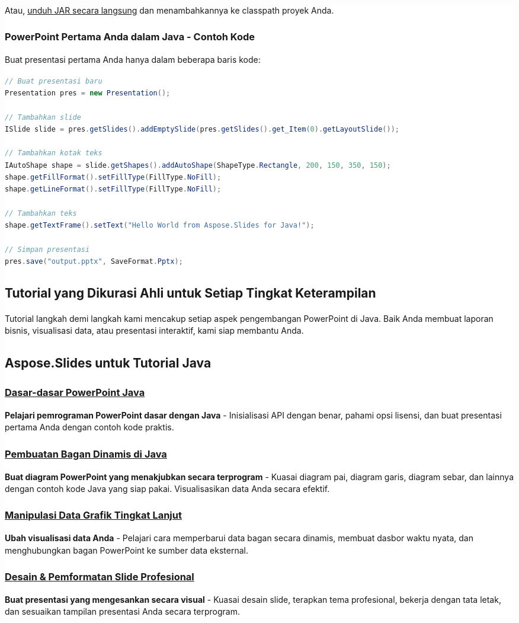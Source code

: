 Atau, [unduh JAR secara langsung](https://releases.aspose.com/slides/java/) dan menambahkannya ke classpath proyek Anda.

### PowerPoint Pertama Anda dalam Java - Contoh Kode

Buat presentasi pertama Anda hanya dalam beberapa baris kode:

```java
// Buat presentasi baru
Presentation pres = new Presentation();

// Tambahkan slide
ISlide slide = pres.getSlides().addEmptySlide(pres.getSlides().get_Item(0).getLayoutSlide());

// Tambahkan kotak teks
IAutoShape shape = slide.getShapes().addAutoShape(ShapeType.Rectangle, 200, 150, 350, 150);
shape.getFillFormat().setFillType(FillType.NoFill);
shape.getLineFormat().setFillType(FillType.NoFill);

// Tambahkan teks
shape.getTextFrame().setText("Hello World from Aspose.Slides for Java!");

// Simpan presentasi
pres.save("output.pptx", SaveFormat.Pptx);
```

## Tutorial yang Dikurasi Ahli untuk Setiap Tingkat Keterampilan

Tutorial langkah demi langkah kami mencakup setiap aspek pengembangan PowerPoint di Java. Baik Anda membuat laporan bisnis, visualisasi data, atau presentasi interaktif, kami siap membantu Anda.

## Aspose.Slides untuk Tutorial Java

### [Dasar-dasar PowerPoint Java](./licensing-and-initialization/)
**Pelajari pemrograman PowerPoint dasar dengan Java** - Inisialisasi API dengan benar, pahami opsi lisensi, dan buat presentasi pertama Anda dengan contoh kode praktis.

### [Pembuatan Bagan Dinamis di Java](./chart-creation/)
**Buat diagram PowerPoint yang menakjubkan secara terprogram** - Kuasai diagram pai, diagram garis, diagram sebar, dan lainnya dengan contoh kode Java yang siap pakai. Visualisasikan data Anda secara efektif.

### [Manipulasi Data Grafik Tingkat Lanjut](./chart-data-manipulation/)
**Ubah visualisasi data Anda** - Pelajari cara memperbarui data bagan secara dinamis, membuat dasbor waktu nyata, dan menghubungkan bagan PowerPoint ke sumber data eksternal.

### [Desain & Pemformatan Slide Profesional](./customization-and-formatting/)
**Buat presentasi yang mengesankan secara visual** - Kuasai desain slide, terapkan tema profesional, bekerja dengan tata letak, dan sesuaikan tampilan presentasi Anda secara terprogram.
